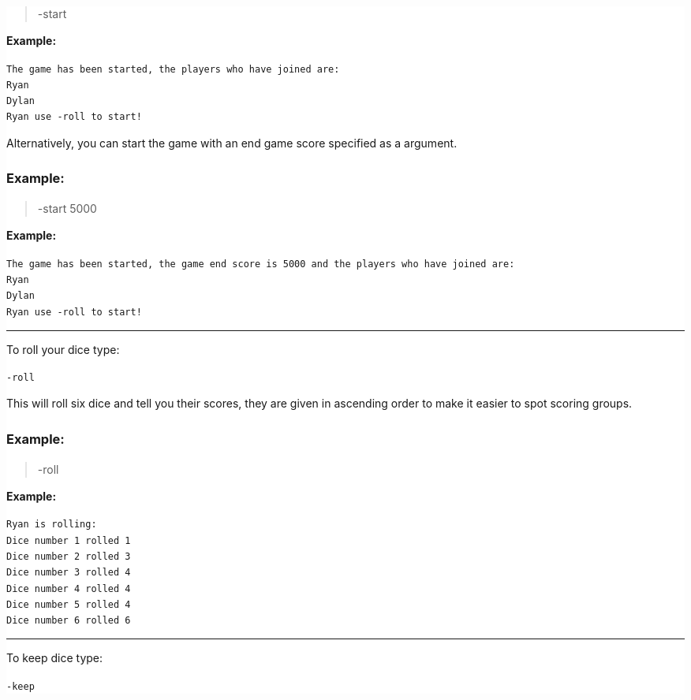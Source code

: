 > -start

**Example:**

```
The game has been started, the players who have joined are: 
Ryan
Dylan
Ryan use -roll to start!
```

Alternatively, you can start the game with an end game score specified as a argument.

### Example:

> -start 5000

**Example:**

```
The game has been started, the game end score is 5000 and the players who have joined are:
Ryan
Dylan
Ryan use -roll to start!
```

---

To roll your dice type:

```
-roll
```

This will roll six dice and tell you their scores, they are given in ascending order to make it easier to spot scoring groups.

### Example:

> -roll

**Example:**
```
Ryan is rolling:
Dice number 1 rolled 1
Dice number 2 rolled 3
Dice number 3 rolled 4
Dice number 4 rolled 4
Dice number 5 rolled 4
Dice number 6 rolled 6
```
---

To keep dice type:

```
-keep 
```
